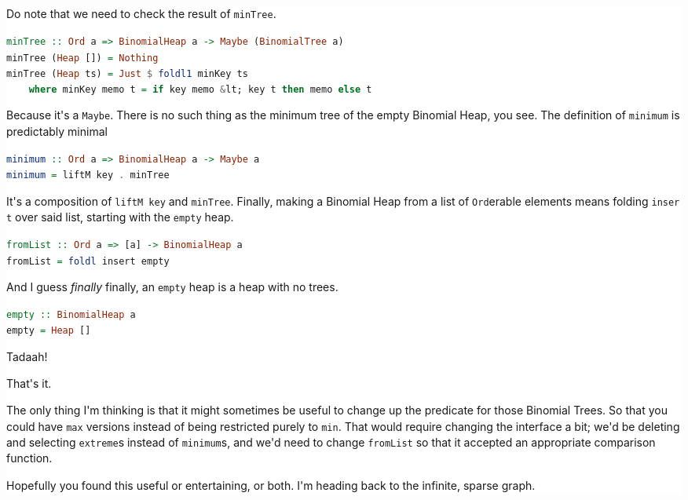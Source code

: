 
Do note that we need to check the result of `minTree`.

```haskell
minTree :: Ord a => BinomialHeap a -> Maybe (BinomialTree a)
minTree (Heap []) = Nothing
minTree (Heap ts) = Just $ foldl1 minKey ts
    where minKey memo t = if key memo &lt; key t then memo else t
```

Because it's a `Maybe`. There is no such thing as the minimum tree of the empty Binomial Heap, you see. The definition of `minimum` is predictably minimal

```haskell
minimum :: Ord a => BinomialHeap a -> Maybe a
minimum = liftM key . minTree
```

It's a composition of `liftM key` and `minTree`. Finally, making a Binomial Heap from a list of `Ord`erable elements means folding `insert` over said list, starting with the `empty` heap.

```haskell
fromList :: Ord a => [a] -> BinomialHeap a
fromList = foldl insert empty
```

And I guess *finally* finally, an `empty` heap is a heap with no trees.

```haskell
empty :: BinomialHeap a
empty = Heap []
```

Tadaah!

That's it.

The only thing I'm thinking is that it might sometimes be useful to change up the predicate for those Binomial Trees. So that you could have `max` versions instead of being restricted purely to `min`. That would require changing the interface a bit; we'd be deleting and selecting `extreme`s instead of `minimum`s, and we'd need to change `fromList` so that it accepted an appropriate comparison function.

Hopefully you found this useful or entertaining, or both. I'm heading back to the infinite, sparse graph.
